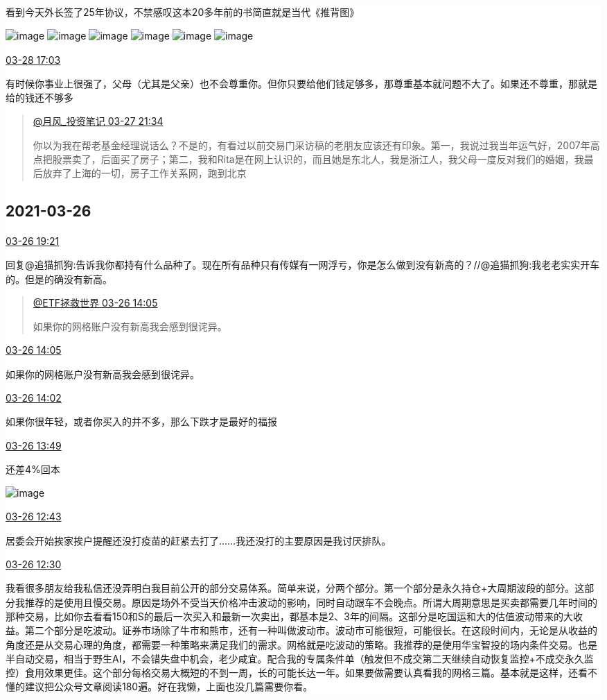 看到今天外长签了25年协议，不禁感叹这本20多年前的书简直就是当代《推背图》 

![image](https://wx3.sinaimg.cn/large/006cSmwjly1gozvrw9jtnj32c0340x6q.jpg ':size=200')
![image](https://wx3.sinaimg.cn/large/006cSmwjly1gozvrtf34yj33402c0kjm.jpg ':size=200')
![image](https://wx1.sinaimg.cn/large/006cSmwjly1gozw92hq1ej32c03404qr.jpg ':size=200')
![image](https://wx4.sinaimg.cn/large/006cSmwjly1gozw8ylyshj32c0340x6q.jpg ':size=200')
![image](https://wx1.sinaimg.cn/large/006cSmwjly1gozw96neycj32c03404qr.jpg ':size=200')
![image](https://wx4.sinaimg.cn/large/006cSmwjly1gozw99yw69j32c03401kz.jpg ':size=200')

[03-28 17:03](https://weibo.com/5687069307/K8ihrj4zz)

有时候你事业上很强了，父母（尤其是父亲）也不会尊重你。但你只要给他们钱足够多，那尊重基本就问题不大了。如果还不尊重，那就是给的钱还不够多

> [@月风_投资笔记 03-27 21:34](https://weibo.com/5687069307/K8aD2hR0Q)
>
>你以为我在帮老基金经理说话么？不是的，有看过以前交易门采访稿的老朋友应该还有印象。第一，我说过我当年运气好，2007年高点把股票卖了，后面买了房子；第二，我和Rita是在网上认识的，而且她是东北人，我是浙江人，我父母一度反对我们的婚姻，我最后放弃了上海的一切，房子工作关系网，跑到北京 


## 2021-03-26

[03-26 19:21](https://weibo.com/5687069307/K80ks90SN)

回复@追猫抓狗:告诉我你都持有什么品种了。现在所有品种只有传媒有一网浮亏，你是怎么做到没有新高的？//@追猫抓狗:我老老实实开车的。但是的确没有新高。

> [@ETF拯救世界 03-26 14:05](https://weibo.com/5687069307/K7YfX6IGR)
>
>如果你的网格账户没有新高我会感到很诧异。 


[03-26 14:05](https://weibo.com/5687069307/K7YfX6IGR)

如果你的网格账户没有新高我会感到很诧异。 


[03-26 14:02](https://weibo.com/5687069307/K7Yf78wbU)

如果你很年轻，或者你买入的并不多，那么下跌才是最好的福报 


[03-26 13:49](https://weibo.com/5687069307/K7Y9B01g6)

还差4%回本 

![image](https://wx1.sinaimg.cn/large/006cSmwjly1gox9e8u1qxj30wi1ychbt.jpg ':size=200')

[03-26 12:43](https://weibo.com/5687069307/K7XITBQdu)

居委会开始挨家挨户提醒还没打疫苗的赶紧去打了……我还没打的主要原因是我讨厌排队。 


[03-26 12:30](https://weibo.com/5687069307/K7XDrdiDr)

我看很多朋友给我私信还没弄明白我目前公开的部分交易体系。简单来说，分两个部分。第一个部分是永久持仓+大周期波段的部分。这部分我推荐的是使用且慢交易。原因是场外不受当天价格冲击波动的影响，同时自动跟车不会晚点。所谓大周期意思是买卖都需要几年时间的那种交易，比如你去看看150和S的最后一次买入和最新一次卖出，都基本是2、3年的间隔。这部分是吃国运和大的估值波动带来的大收益。第二个部分是吃波动。证券市场除了牛市和熊市，还有一种叫做波动市。波动市可能很短，可能很长。在这段时间内，无论是从收益的角度还是从交易心理的角度，都需要一种策略来满足我们的需求。网格就是吃波动的策略。我推荐的是使用华宝智投的场内条件交易。也是半自动交易，相当于野生AI，不会错失盘中机会，老少咸宜。配合我的专属条件单（触发但不成交第二天继续自动恢复监控+不成交永久监控）食用效果更佳。这个部分每格交易大概短的不到一周，长的可能长达一年。如果要做需要认真看我的网格三篇。基本就是这样，还看不懂的建议把公众号文章阅读180遍。好在我懒，上面也没几篇需要你看。
